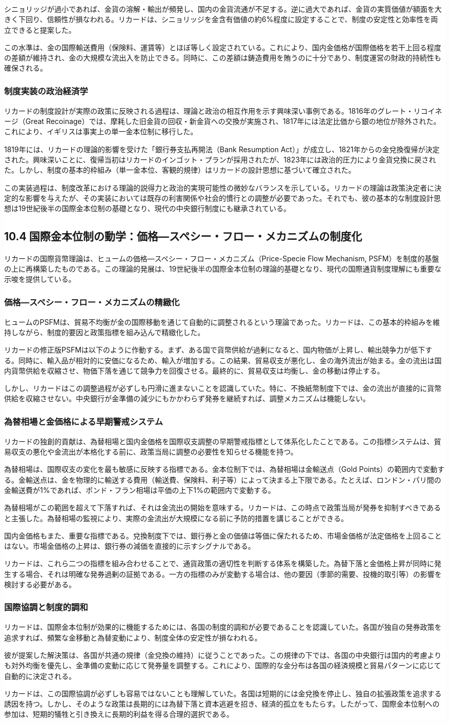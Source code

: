 シニョリッジが過小であれば、金貨の溶解・輸出が頻発し、国内の金貨流通が不足する。逆に過大であれば、金貨の実質価値が額面を大きく下回り、信頼性が損なわれる。リカードは、シニョリッジを金含有価値の約6%程度に設定することで、制度の安定性と効率性を両立できると提案した。

この水準は、金の国際輸送費用（保険料、運賃等）とほぼ等しく設定されている。これにより、国内金価格が国際価格を若干上回る程度の差額が維持され、金の大規模な流出入を防止できる。同時に、この差額は鋳造費用を賄うのに十分であり、制度運営の財政的持続性も確保される。

### 制度実装の政治経済学

リカードの制度設計が実際の政策に反映される過程は、理論と政治の相互作用を示す興味深い事例である。1816年のグレート・リコイネージ（Great Recoinage）では、摩耗した旧金貨の回収・新金貨への交換が実施され、1817年には法定比価から銀の地位が除外された。これにより、イギリスは事実上の単一金本位制に移行した。

1819年には、リカードの理論的影響を受けた「銀行券支払再開法（Bank Resumption Act）」が成立し、1821年からの金兌換復帰が決定された。興味深いことに、復帰当初はリカードのインゴット・プランが採用されたが、1823年には政治的圧力により金貨兌換に戻された。しかし、制度の基本的枠組み（単一金本位、客観的規律）はリカードの設計思想に基づいて確立された。

この実装過程は、制度改革における理論的説得力と政治的実現可能性の微妙なバランスを示している。リカードの理論は政策決定者に決定的な影響を与えたが、その実装においては既存の利害関係や社会的慣行との調整が必要であった。それでも、彼の基本的な制度設計思想は19世紀後半の国際金本位制の基礎となり、現代の中央銀行制度にも継承されている。

## 10.4 国際金本位制の動学：価格—スペシー・フロー・メカニズムの制度化

リカードの国際貨幣理論は、ヒュームの価格—スペシー・フロー・メカニズム（Price-Specie Flow Mechanism, PSFM）を制度的基盤の上に再構築したものである。この理論的発展は、19世紀後半の国際金本位制の理論的基礎となり、現代の国際通貨制度理解にも重要な示唆を提供している。

### 価格—スペシー・フロー・メカニズムの精緻化

ヒュームのPSFMは、貿易不均衡が金の国際移動を通じて自動的に調整されるという理論であった。リカードは、この基本的枠組みを維持しながら、制度的要因と政策指標を組み込んで精緻化した。

リカードの修正版PSFMは以下のように作動する。まず、ある国で貨幣供給が過剰になると、国内物価が上昇し、輸出競争力が低下する。同時に、輸入品が相対的に安価になるため、輸入が増加する。この結果、貿易収支が悪化し、金の海外流出が始まる。金の流出は国内貨幣供給を収縮させ、物価下落を通じて競争力を回復させる。最終的に、貿易収支は均衡し、金の移動は停止する。

しかし、リカードはこの調整過程が必ずしも円滑に進まないことを認識していた。特に、不換紙幣制度下では、金の流出が直接的に貨幣供給を収縮させない。中央銀行が金準備の減少にもかかわらず発券を継続すれば、調整メカニズムは機能しない。

### 為替相場と金価格による早期警戒システム

リカードの独創的貢献は、為替相場と国内金価格を国際収支調整の早期警戒指標として体系化したことである。この指標システムは、貿易収支の悪化や金流出が本格化する前に、政策当局に調整の必要性を知らせる機能を持つ。

為替相場は、国際収支の変化を最も敏感に反映する指標である。金本位制下では、為替相場は金輸送点（Gold Points）の範囲内で変動する。金輸送点は、金を物理的に輸送する費用（輸送費、保険料、利子等）によって決まる上下限である。たとえば、ロンドン・パリ間の金輸送費が1%であれば、ポンド・フラン相場は平価の上下1%の範囲内で変動する。

為替相場がこの範囲を超えて下落すれば、それは金流出の開始を意味する。リカードは、この時点で政策当局が発券を抑制すべきであると主張した。為替相場の監視により、実際の金流出が大規模になる前に予防的措置を講じることができる。

国内金価格もまた、重要な指標である。兌換制度下では、銀行券と金の価値は等価に保たれるため、市場金価格が法定価格を上回ることはない。市場金価格の上昇は、銀行券の減価を直接的に示すシグナルである。

リカードは、これら二つの指標を組み合わせることで、通貨政策の適切性を判断する体系を構築した。為替下落と金価格上昇が同時に発生する場合、それは明確な発券過剰の証拠である。一方の指標のみが変動する場合は、他の要因（季節的需要、投機的取引等）の影響を検討する必要がある。

### 国際協調と制度的調和

リカードは、国際金本位制が効果的に機能するためには、各国の制度的調和が必要であることを認識していた。各国が独自の発券政策を追求すれば、頻繁な金移動と為替変動により、制度全体の安定性が損なわれる。

彼が提案した解決策は、各国が共通の規律（金兌換の維持）に従うことであった。この規律の下では、各国の中央銀行は国内的考慮よりも対外均衡を優先し、金準備の変動に応じて発券量を調整する。これにより、国際的な金分布は各国の経済規模と貿易パターンに応じて自動的に決定される。

リカードは、この国際協調が必ずしも容易ではないことも理解していた。各国は短期的には金兌換を停止し、独自の拡張政策を追求する誘因を持つ。しかし、そのような政策は長期的には為替下落と資本逃避を招き、経済的孤立をもたらす。したがって、国際金本位制への参加は、短期的犠牲と引き換えに長期的利益を得る合理的選択である。
